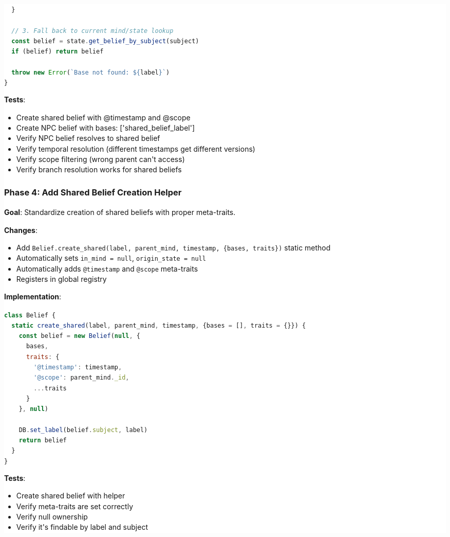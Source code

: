 ```javascript
  }

  // 3. Fall back to current mind/state lookup
  const belief = state.get_belief_by_subject(subject)
  if (belief) return belief

  throw new Error(`Base not found: ${label}`)
}
```

**Tests**:
- Create shared belief with @timestamp and @scope
- Create NPC belief with bases: ['shared_belief_label']
- Verify NPC belief resolves to shared belief
- Verify temporal resolution (different timestamps get different versions)
- Verify scope filtering (wrong parent can't access)
- Verify branch resolution works for shared beliefs

### Phase 4: Add Shared Belief Creation Helper

**Goal**: Standardize creation of shared beliefs with proper meta-traits.

**Changes**:
- Add `Belief.create_shared(label, parent_mind, timestamp, {bases, traits})` static method
- Automatically sets `in_mind = null`, `origin_state = null`
- Automatically adds `@timestamp` and `@scope` meta-traits
- Registers in global registry

**Implementation**:
```javascript
class Belief {
  static create_shared(label, parent_mind, timestamp, {bases = [], traits = {}}) {
    const belief = new Belief(null, {
      bases,
      traits: {
        '@timestamp': timestamp,
        '@scope': parent_mind._id,
        ...traits
      }
    }, null)

    DB.set_label(belief.subject, label)
    return belief
  }
}
```

**Tests**:
- Create shared belief with helper
- Verify meta-traits are set correctly
- Verify null ownership
- Verify it's findable by label and subject
